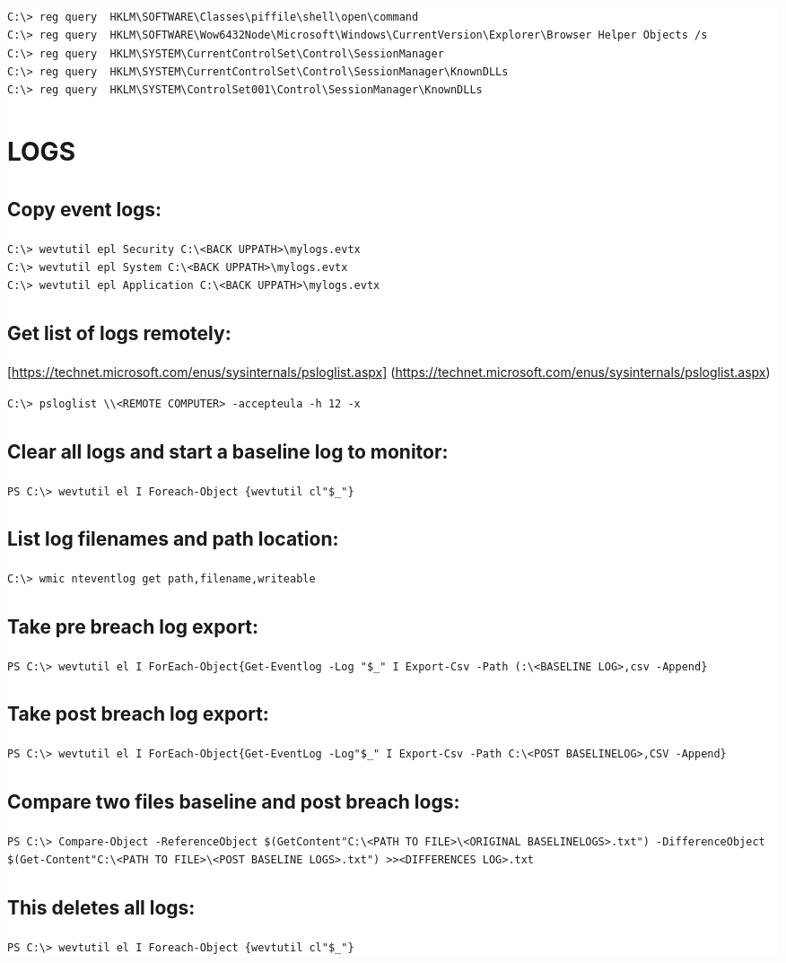```
C:\> reg query  HKLM\SOFTWARE\Classes\piffile\shell\open\command
C:\> reg query  HKLM\SOFTWARE\Wow6432Node\Microsoft\Windows\CurrentVersion\Explorer\Browser Helper Objects /s
C:\> reg query  HKLM\SYSTEM\CurrentControlSet\Control\SessionManager
C:\> reg query  HKLM\SYSTEM\CurrentControlSet\Control\SessionManager\KnownDLLs
C:\> reg query  HKLM\SYSTEM\ControlSet001\Control\SessionManager\KnownDLLs
```
# LOGS

## Copy event logs:
```
C:\> wevtutil epl Security C:\<BACK UPPATH>\mylogs.evtx
C:\> wevtutil epl System C:\<BACK UPPATH>\mylogs.evtx
C:\> wevtutil epl Application C:\<BACK UPPATH>\mylogs.evtx
```
## Get list of logs remotely:

[https://technet.microsoft.com/enus/sysinternals/psloglist.aspx] (https://technet.microsoft.com/enus/sysinternals/psloglist.aspx) 
```
C:\> psloglist \\<REMOTE COMPUTER> -accepteula -h 12 -x
```

## Clear all logs and start a baseline log to monitor:
```
PS C:\> wevtutil el I Foreach-Object {wevtutil cl"$_"}
```

## List log filenames and path location:
```
C:\> wmic nteventlog get path,filename,writeable
```

## Take pre breach log export:
```
PS C:\> wevtutil el I ForEach-Object{Get-Eventlog -Log "$_" I Export-Csv -Path (:\<BASELINE LOG>,csv -Append}
```
## Take post breach log export:
```
PS C:\> wevtutil el I ForEach-Object{Get-EventLog -Log"$_" I Export-Csv -Path C:\<POST BASELINELOG>,CSV -Append}
```

## Compare two files baseline and post breach logs:
```
PS C:\> Compare-Object -ReferenceObject $(GetContent"C:\<PATH TO FILE>\<ORIGINAL BASELINELOGS>.txt") -DifferenceObject $(Get-Content"C:\<PATH TO FILE>\<POST BASELINE LOGS>.txt") >><DIFFERENCES LOG>.txt
```
## This deletes all logs:
```
PS C:\> wevtutil el I Foreach-Object {wevtutil cl"$_"}
```
